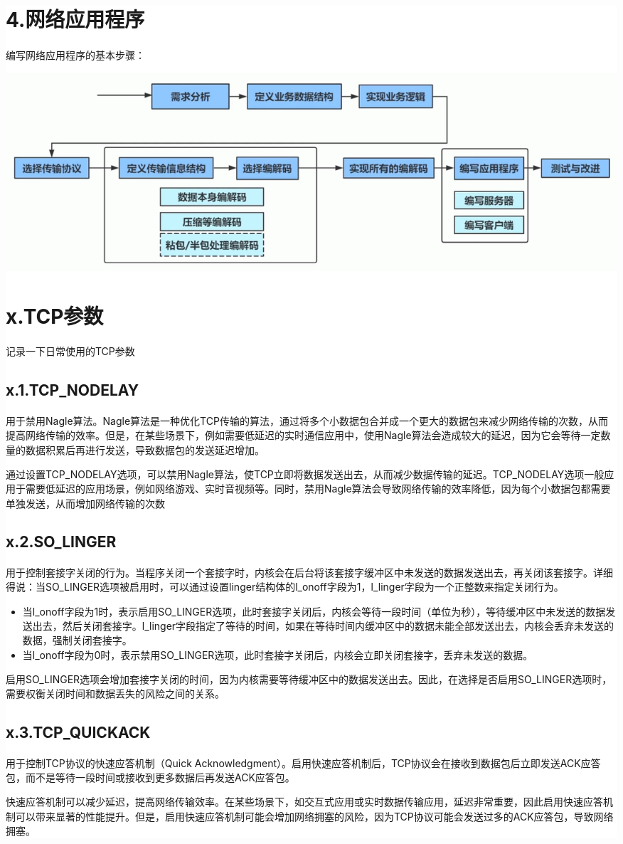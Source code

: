 # 4.网络应用程序

编写网络应用程序的基本步骤：

![](./images/编写网络应用程序基本步骤.png)

# x.TCP参数

记录一下日常使用的TCP参数

## x.1.TCP_NODELAY

用于禁用Nagle算法。Nagle算法是一种优化TCP传输的算法，通过将多个小数据包合并成一个更大的数据包来减少网络传输的次数，从而提高网络传输的效率。但是，在某些场景下，例如需要低延迟的实时通信应用中，使用Nagle算法会造成较大的延迟，因为它会等待一定数量的数据积累后再进行发送，导致数据包的发送延迟增加。

通过设置TCP_NODELAY选项，可以禁用Nagle算法，使TCP立即将数据发送出去，从而减少数据传输的延迟。TCP_NODELAY选项一般应用于需要低延迟的应用场景，例如网络游戏、实时音视频等。同时，禁用Nagle算法会导致网络传输的效率降低，因为每个小数据包都需要单独发送，从而增加网络传输的次数

## x.2.SO_LINGER

用于控制套接字关闭的行为。当程序关闭一个套接字时，内核会在后台将该套接字缓冲区中未发送的数据发送出去，再关闭该套接字。详细得说：当SO_LINGER选项被启用时，可以通过设置linger结构体的l_onoff字段为1，l_linger字段为一个正整数来指定关闭行为。

- 当l_onoff字段为1时，表示启用SO_LINGER选项，此时套接字关闭后，内核会等待一段时间（单位为秒），等待缓冲区中未发送的数据发送出去，然后关闭套接字。l_linger字段指定了等待的时间，如果在等待时间内缓冲区中的数据未能全部发送出去，内核会丢弃未发送的数据，强制关闭套接字。
- 当l_onoff字段为0时，表示禁用SO_LINGER选项，此时套接字关闭后，内核会立即关闭套接字，丢弃未发送的数据。

启用SO_LINGER选项会增加套接字关闭的时间，因为内核需要等待缓冲区中的数据发送出去。因此，在选择是否启用SO_LINGER选项时，需要权衡关闭时间和数据丢失的风险之间的关系。

## x.3.TCP_QUICKACK

用于控制TCP协议的快速应答机制（Quick Acknowledgment）。启用快速应答机制后，TCP协议会在接收到数据包后立即发送ACK应答包，而不是等待一段时间或接收到更多数据后再发送ACK应答包。

快速应答机制可以减少延迟，提高网络传输效率。在某些场景下，如交互式应用或实时数据传输应用，延迟非常重要，因此启用快速应答机制可以带来显著的性能提升。但是，启用快速应答机制可能会增加网络拥塞的风险，因为TCP协议可能会发送过多的ACK应答包，导致网络拥塞。
